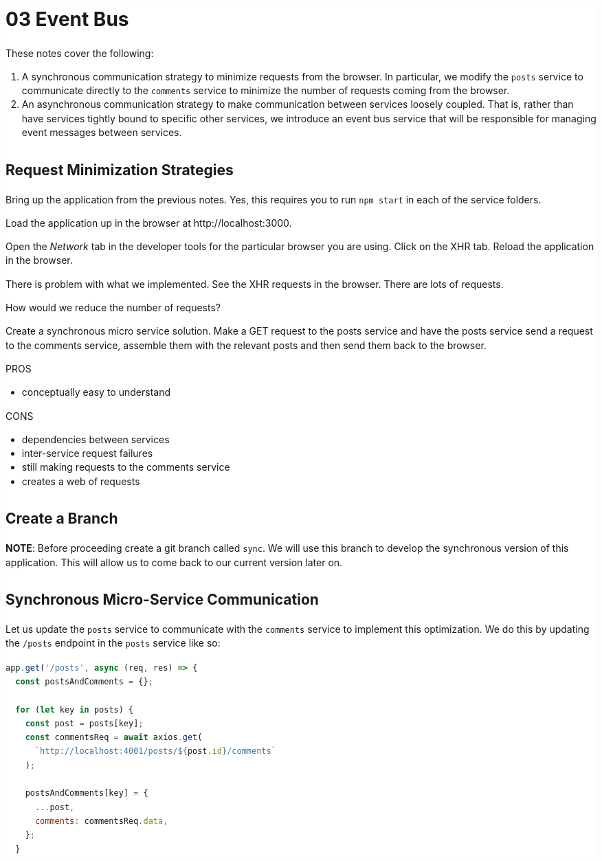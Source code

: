 # 03 Event Bus

These notes cover the following:

1. A synchronous communication strategy to minimize requests from the browser. In particular, we modify the `posts` service to communicate directly to the `comments` service to minimize the number of requests coming from the browser.
2. An asynchronous communication strategy to make communication between services loosely coupled. That is, rather than have services tightly bound to specific other services, we introduce an event bus service that will be responsible for managing event messages between services.

## Request Minimization Strategies

Bring up the application from the previous notes. Yes, this requires you to run `npm start` in each of the service folders.

Load the application up in the browser at http://localhost:3000.

Open the *Network* tab in the developer tools for the particular browser you are using. Click on the XHR tab. Reload the application in the browser.

There is problem with what we implemented. See the XHR requests in the browser. There are lots of requests.

How would we reduce the number of requests?

Create a synchronous micro service solution. Make a GET request to the posts service and have the posts service send a request to the comments service, assemble them with the relevant posts and then send them back to the browser.

PROS

- conceptually easy to understand

CONS

- dependencies between services
- inter-service request failures
- still making requests to the comments service
- creates a web of requests

## Create a Branch

**NOTE**: Before proceeding create a git branch called `sync`. We will use this branch to develop the synchronous version of this application. This will allow us to come back to our current version later on.

## Synchronous Micro-Service Communication

Let us update the `posts` service to communicate with the `comments` service to implement this optimization. We do this by updating the `/posts` endpoint in the `posts` service like so:

```js
app.get('/posts', async (req, res) => {
  const postsAndComments = {};
  
  for (let key in posts) {
    const post = posts[key];
    const commentsReq = await axios.get(
      `http://localhost:4001/posts/${post.id}/comments`
    );

    postsAndComments[key] = {
      ...post,
      comments: commentsReq.data,
    };
  }
```